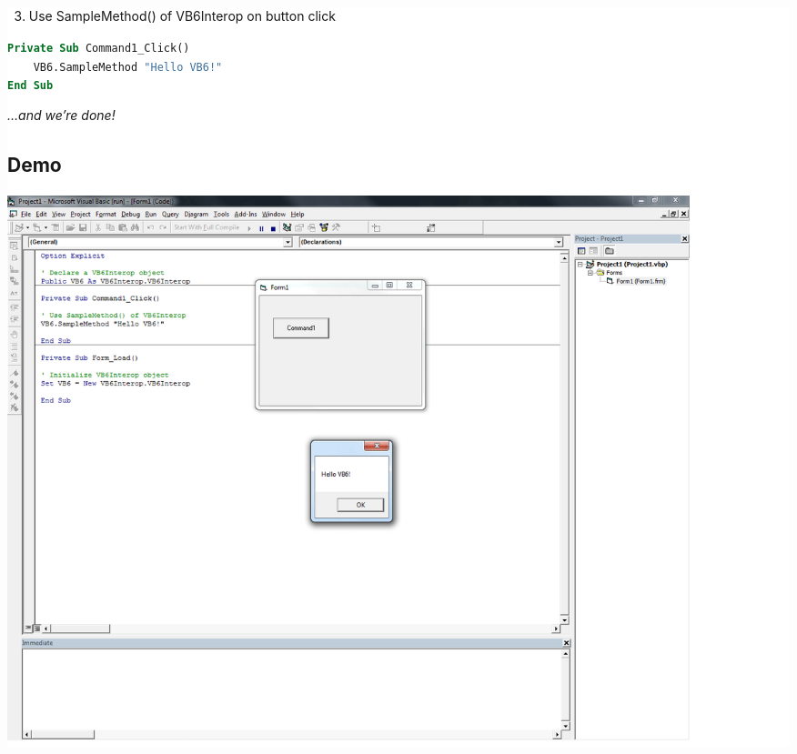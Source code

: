 3. Use SampleMethod() of VB6Interop on button click

```vb
Private Sub Command1_Click()
    VB6.SampleMethod "Hello VB6!"
End Sub
```

*…and we’re done!*


## Demo

<a href="https://raw.githubusercontent.com/nikosportolos/COM-Interoperability-in-.NET/main/Resources/screenshots/vb_04.png" target="_blank">
    <img src="https://raw.githubusercontent.com/nikosportolos/COM-Interoperability-in-.NET/main/Resources/screenshots/vb_04.png" width="750" alt="vb_04">
</a> 

